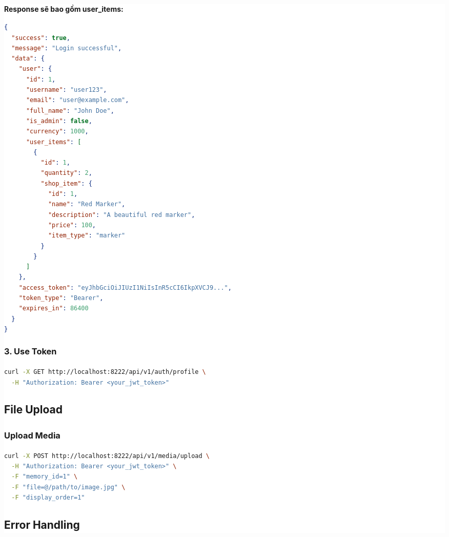 **Response sẽ bao gồm user_items:**
```json
{
  "success": true,
  "message": "Login successful",
  "data": {
    "user": {
      "id": 1,
      "username": "user123",
      "email": "user@example.com",
      "full_name": "John Doe",
      "is_admin": false,
      "currency": 1000,
      "user_items": [
        {
          "id": 1,
          "quantity": 2,
          "shop_item": {
            "id": 1,
            "name": "Red Marker",
            "description": "A beautiful red marker",
            "price": 100,
            "item_type": "marker"
          }
        }
      ]
    },
    "access_token": "eyJhbGciOiJIUzI1NiIsInR5cCI6IkpXVCJ9...",
    "token_type": "Bearer",
    "expires_in": 86400
  }
}
```

### 3. Use Token
```bash
curl -X GET http://localhost:8222/api/v1/auth/profile \
  -H "Authorization: Bearer <your_jwt_token>"
```

## File Upload

### Upload Media
```bash
curl -X POST http://localhost:8222/api/v1/media/upload \
  -H "Authorization: Bearer <your_jwt_token>" \
  -F "memory_id=1" \
  -F "file=@/path/to/image.jpg" \
  -F "display_order=1"
```

## Error Handling
